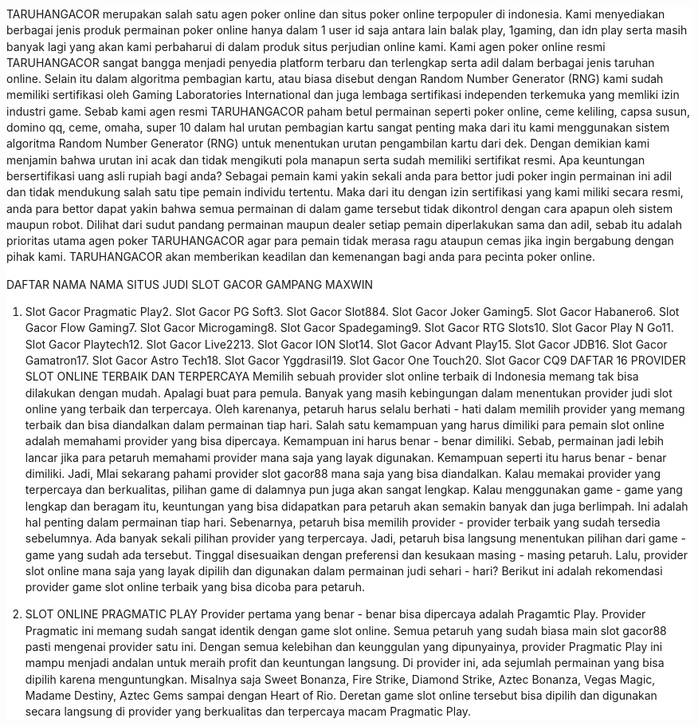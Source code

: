 TARUHANGACOR merupakan salah satu agen poker online dan situs poker online terpopuler di indonesia. Kami menyediakan berbagai jenis produk permainan poker online hanya dalam 1 user id saja antara lain balak play, 1gaming, dan idn play serta masih banyak lagi yang akan kami perbaharui di dalam produk situs perjudian online kami. Kami agen poker online resmi TARUHANGACOR sangat bangga menjadi penyedia platform terbaru dan terlengkap serta adil dalam berbagai jenis taruhan online. Selain itu dalam algoritma pembagian kartu, atau biasa disebut dengan Random Number Generator (RNG) kami sudah memiliki sertifikasi oleh Gaming Laboratories International dan juga lembaga sertifikasi independen terkemuka yang memliki izin industri game. Sebab kami agen resmi TARUHANGACOR paham betul permainan seperti poker online, ceme keliling, capsa susun, domino qq, ceme, omaha, super 10 dalam hal urutan pembagian kartu sangat penting maka dari itu kami menggunakan sistem algoritma Random Number Generator (RNG) untuk menentukan urutan pengambilan kartu dari dek. Dengan demikian kami menjamin bahwa urutan ini acak dan tidak mengikuti pola manapun serta sudah memiliki sertifikat resmi. Apa keuntungan bersertifikasi uang asli rupiah bagi anda? Sebagai pemain kami yakin sekali anda para bettor judi poker ingin permainan ini adil dan tidak mendukung salah satu tipe pemain individu tertentu. Maka dari itu dengan izin sertifikasi yang kami miliki secara resmi, anda para bettor dapat yakin bahwa semua permainan di dalam game tersebut tidak dikontrol dengan cara apapun oleh sistem maupun robot. Dilihat dari sudut pandang permainan maupun dealer setiap pemain diperlakukan sama dan adil, sebab itu adalah prioritas utama agen poker TARUHANGACOR agar para pemain tidak merasa ragu ataupun cemas jika ingin bergabung dengan pihak kami. TARUHANGACOR akan memberikan keadilan dan kemenangan bagi anda para pecinta poker online.

DAFTAR NAMA NAMA SITUS JUDI SLOT GACOR GAMPANG MAXWIN
1. Slot Gacor Pragmatic Play2. Slot Gacor PG Soft3. Slot Gacor Slot884. Slot Gacor Joker Gaming5. Slot Gacor Habanero6. Slot Gacor Flow Gaming7. Slot Gacor Microgaming8. Slot Gacor Spadegaming9. Slot Gacor RTG Slots10. Slot Gacor Play N Go11. Slot Gacor Playtech12. Slot Gacor Live2213. Slot Gacor ION Slot14. Slot Gacor Advant Play15. Slot Gacor JDB16. Slot Gacor Gamatron17. Slot Gacor Astro Tech18. Slot Gacor Yggdrasil19. Slot Gacor One Touch20. Slot Gacor CQ9
DAFTAR 16 PROVIDER SLOT ONLINE TERBAIK DAN TERPERCAYA
Memilih sebuah provider slot online terbaik di Indonesia memang tak bisa dilakukan dengan mudah. Apalagi buat para pemula. Banyak yang masih kebingungan dalam menentukan provider judi slot online yang terbaik dan terpercaya. Oleh karenanya, petaruh harus selalu berhati - hati dalam memilih provider yang memang terbaik dan bisa diandalkan dalam permainan tiap hari. Salah satu kemampuan yang harus dimiliki para pemain slot online adalah memahami provider yang bisa dipercaya. Kemampuan ini harus benar - benar dimiliki. Sebab, permainan jadi lebih lancar jika para petaruh memahami provider mana saja yang layak digunakan. Kemampuan seperti itu harus benar - benar dimiliki. Jadi, Mlai sekarang pahami provider slot gacor88 mana saja yang bisa diandalkan. Kalau memakai provider yang terpercaya dan berkualitas, pilihan game di dalamnya pun juga akan sangat lengkap. Kalau menggunakan game - game yang lengkap dan beragam itu, keuntungan yang bisa didapatkan para petaruh akan semakin banyak dan juga berlimpah. Ini adalah hal penting dalam permainan tiap hari. Sebenarnya, petaruh bisa memilih provider - provider terbaik yang sudah tersedia sebelumnya. Ada banyak sekali pilihan provider yang terpercaya. Jadi, petaruh bisa langsung menentukan pilihan dari game - game yang sudah ada tersebut. Tinggal disesuaikan dengan preferensi dan kesukaan masing - masing petaruh. Lalu, provider slot online mana saja yang layak dipilih dan digunakan dalam permainan judi sehari - hari? Berikut ini adalah rekomendasi provider game slot online terbaik yang bisa dicoba para petaruh.

1. SLOT ONLINE PRAGMATIC PLAY
Provider pertama yang benar - benar bisa dipercaya adalah Pragamtic Play. Provider Pragmatic ini memang sudah sangat identik dengan game slot online. Semua petaruh yang sudah biasa main slot gacor88 pasti mengenai provider satu ini. Dengan semua kelebihan dan keunggulan yang dipunyainya, provider Pragmatic Play ini mampu menjadi andalan untuk meraih profit dan keuntungan langsung. Di provider ini, ada sejumlah permainan yang bisa dipilih karena menguntungkan. Misalnya saja Sweet Bonanza, Fire Strike, Diamond Strike, Aztec Bonanza, Vegas Magic, Madame Destiny, Aztec Gems sampai dengan Heart of Rio. Deretan game slot online tersebut bisa dipilih dan digunakan secara langsung di provider yang berkualitas dan terpercaya macam Pragmatic Play.
